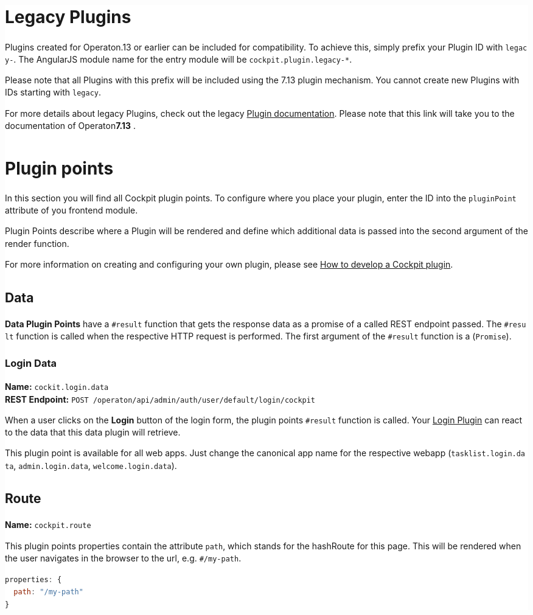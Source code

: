 # Legacy Plugins
Plugins created for Operaton.13 or earlier can be included for compatibility. To achieve this, simply prefix your Plugin ID with `legacy-`. The AngularJS module name for the entry module will be `cockpit.plugin.legacy-*`.

Please note that all Plugins with this prefix will be included using the 7.13 plugin mechanism. You cannot create new Plugins with IDs starting with `legacy`.

For more details about legacy Plugins, check out the legacy [Plugin documentation](https://docs.operaton.org/manual/7.13/webapps/cockpit/extend/plugins/). Please note that this link will take you to the documentation of Operaton**7.13** .

# Plugin points

In this section you will find all Cockpit plugin points.
To configure where you place your plugin, enter the ID into the `pluginPoint` attribute of you frontend module.

Plugin Points describe where a Plugin will be rendered and define which additional data is passed into the second argument of the render function.

For more information on creating and configuring your own plugin, please see [How to develop a Cockpit plugin](https://github.com/operaton/operaton-bpm-examples/tree/master/cockpit/cockpit-fullstack-count-processes).

## Data

**Data Plugin Points** have a `#result` function that gets the response data as a promise of a called REST endpoint passed.
The `#result` function is called when the respective HTTP request is performed.
The first argument of the `#result` function is a (`Promise`).

### Login Data

**Name:** `cockit.login.data`\
**REST Endpoint:** `POST /operaton/api/admin/auth/user/default/login/cockpit`

When a user clicks on the **Login** button of the login form, the plugin points `#result` function is called.
Your [Login Plugin](#login) can react to the data that this data plugin will retrieve.

This plugin point is available for all web apps. Just change the canonical app name for the respective webapp (`tasklist.login.data`, `admin.login.data`, `welcome.login.data`).

## Route

**Name:** `cockpit.route`

This plugin points properties contain the attribute `path`, which stands for the hashRoute for this page. This will be rendered when the user navigates in the browser to the url, e.g. `#/my-path`.

```Javascript
properties: {
  path: "/my-path"
}
```
